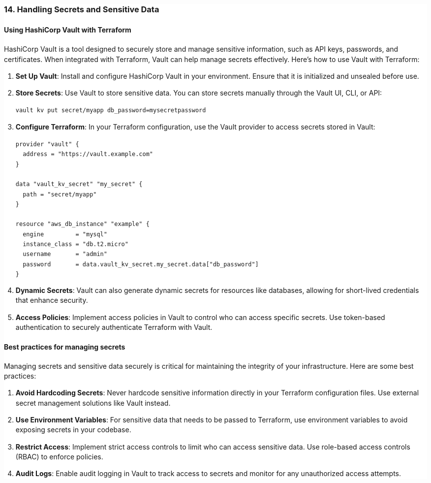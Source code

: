 ### 14. Handling Secrets and Sensitive Data

#### Using HashiCorp Vault with Terraform
HashiCorp Vault is a tool designed to securely store and manage sensitive information, such as API keys, passwords, and certificates. When integrated with Terraform, Vault can help manage secrets effectively. Here’s how to use Vault with Terraform:

1. **Set Up Vault**: Install and configure HashiCorp Vault in your environment. Ensure that it is initialized and unsealed before use.

2. **Store Secrets**: Use Vault to store sensitive data. You can store secrets manually through the Vault UI, CLI, or API:
   ```bash
   vault kv put secret/myapp db_password=mysecretpassword
   ```

3. **Configure Terraform**: In your Terraform configuration, use the Vault provider to access secrets stored in Vault:
   ```hcl
   provider "vault" {
     address = "https://vault.example.com"
   }

   data "vault_kv_secret" "my_secret" {
     path = "secret/myapp"
   }

   resource "aws_db_instance" "example" {
     engine         = "mysql"
     instance_class = "db.t2.micro"
     username       = "admin"
     password       = data.vault_kv_secret.my_secret.data["db_password"]
   }
   ```

4. **Dynamic Secrets**: Vault can also generate dynamic secrets for resources like databases, allowing for short-lived credentials that enhance security.

5. **Access Policies**: Implement access policies in Vault to control who can access specific secrets. Use token-based authentication to securely authenticate Terraform with Vault.

#### Best practices for managing secrets
Managing secrets and sensitive data securely is critical for maintaining the integrity of your infrastructure. Here are some best practices:

1. **Avoid Hardcoding Secrets**: Never hardcode sensitive information directly in your Terraform configuration files. Use external secret management solutions like Vault instead.

2. **Use Environment Variables**: For sensitive data that needs to be passed to Terraform, use environment variables to avoid exposing secrets in your codebase.

3. **Restrict Access**: Implement strict access controls to limit who can access sensitive data. Use role-based access controls (RBAC) to enforce policies.

4. **Audit Logs**: Enable audit logging in Vault to track access to secrets and monitor for any unauthorized access attempts.
